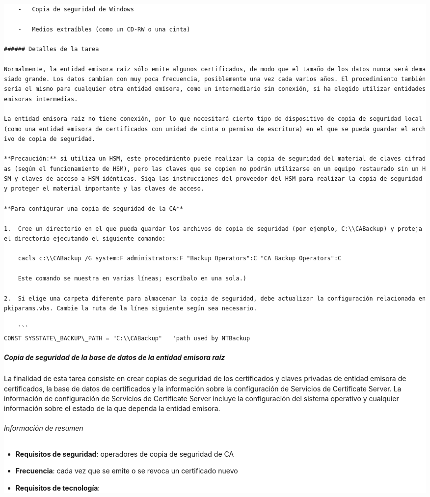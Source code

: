 ```
    -   Copia de seguridad de Windows
  
    -   Medios extraíbles (como un CD-RW o una cinta)
  
###### Detalles de la tarea
  
Normalmente, la entidad emisora raíz sólo emite algunos certificados, de modo que el tamaño de los datos nunca será demasiado grande. Los datos cambian con muy poca frecuencia, posiblemente una vez cada varios años. El procedimiento también sería el mismo para cualquier otra entidad emisora, como un intermediario sin conexión, si ha elegido utilizar entidades emisoras intermedias.
  
La entidad emisora raíz no tiene conexión, por lo que necesitará cierto tipo de dispositivo de copia de seguridad local (como una entidad emisora de certificados con unidad de cinta o permiso de escritura) en el que se pueda guardar el archivo de copia de seguridad.
  
**Precaución:** si utiliza un HSM, este procedimiento puede realizar la copia de seguridad del material de claves cifradas (según el funcionamiento de HSM), pero las claves que se copien no podrán utilizarse en un equipo restaurado sin un HSM y claves de acceso a HSM idénticas. Siga las instrucciones del proveedor del HSM para realizar la copia de seguridad y proteger el material importante y las claves de acceso.
  
**Para configurar una copia de seguridad de la CA**
  
1.  Cree un directorio en el que pueda guardar los archivos de copia de seguridad (por ejemplo, C:\\CABackup) y proteja el directorio ejecutando el siguiente comando:
  
    cacls c:\\CABackup /G system:F administrators:F "Backup Operators":C "CA Backup Operators":C
  
    Este comando se muestra en varias líneas; escríbalo en una sola.)
  
2.  Si elige una carpeta diferente para almacenar la copia de seguridad, debe actualizar la configuración relacionada en pkiparams.vbs. Cambie la ruta de la línea siguiente según sea necesario.
  
    ```  
CONST SYSSTATE\_BACKUP\_PATH = "C:\\CABackup"   'path used by NTBackup   
```
  
##### Copia de seguridad de la base de datos de la entidad emisora raíz
  
La finalidad de esta tarea consiste en crear copias de seguridad de los certificados y claves privadas de entidad emisora de certificados, la base de datos de certificados y la información sobre la configuración de Servicios de Certificate Server. La información de configuración de Servicios de Certificate Server incluye la configuración del sistema operativo y cualquier información sobre el estado de la que dependa la entidad emisora.
  
###### Información de resumen
  
-   **Requisitos de seguridad**: operadores de copia de seguridad de CA
  
-   **Frecuencia**: cada vez que se emite o se revoca un certificado nuevo
  
-   **Requisitos de tecnología**:
  